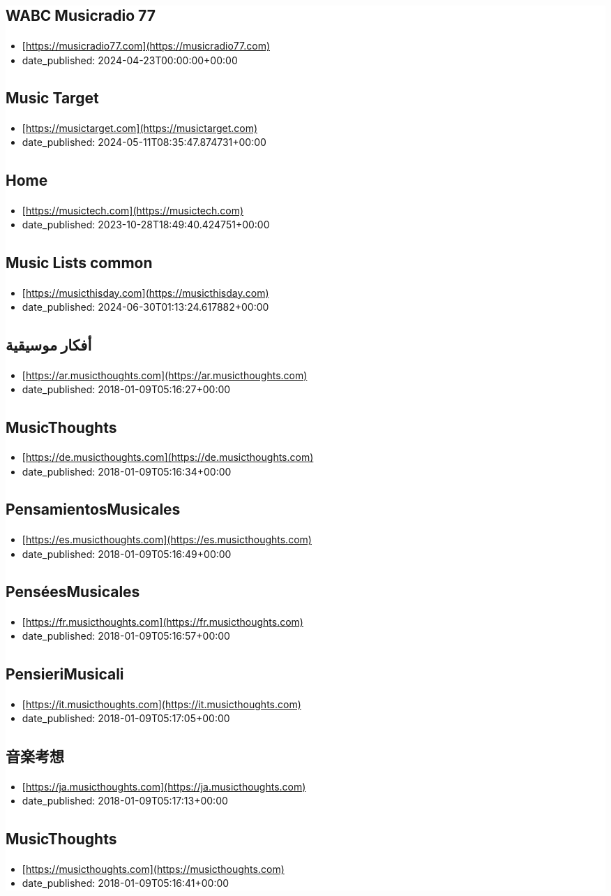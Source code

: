  ## WABC Musicradio 77
 - [https://musicradio77.com](https://musicradio77.com)
 - date_published: 2024-04-23T00:00:00+00:00

 ## Music Target
 - [https://musictarget.com](https://musictarget.com)
 - date_published: 2024-05-11T08:35:47.874731+00:00

 ## Home
 - [https://musictech.com](https://musictech.com)
 - date_published: 2023-10-28T18:49:40.424751+00:00

 ## Music Lists common
 - [https://musicthisday.com](https://musicthisday.com)
 - date_published: 2024-06-30T01:13:24.617882+00:00

 ## أفكار موسيقية
 - [https://ar.musicthoughts.com](https://ar.musicthoughts.com)
 - date_published: 2018-01-09T05:16:27+00:00

 ## MusicThoughts
 - [https://de.musicthoughts.com](https://de.musicthoughts.com)
 - date_published: 2018-01-09T05:16:34+00:00

 ## PensamientosMusicales
 - [https://es.musicthoughts.com](https://es.musicthoughts.com)
 - date_published: 2018-01-09T05:16:49+00:00

 ## PenséesMusicales
 - [https://fr.musicthoughts.com](https://fr.musicthoughts.com)
 - date_published: 2018-01-09T05:16:57+00:00

 ## PensieriMusicali
 - [https://it.musicthoughts.com](https://it.musicthoughts.com)
 - date_published: 2018-01-09T05:17:05+00:00

 ## 音楽考想
 - [https://ja.musicthoughts.com](https://ja.musicthoughts.com)
 - date_published: 2018-01-09T05:17:13+00:00

 ## MusicThoughts
 - [https://musicthoughts.com](https://musicthoughts.com)
 - date_published: 2018-01-09T05:16:41+00:00
